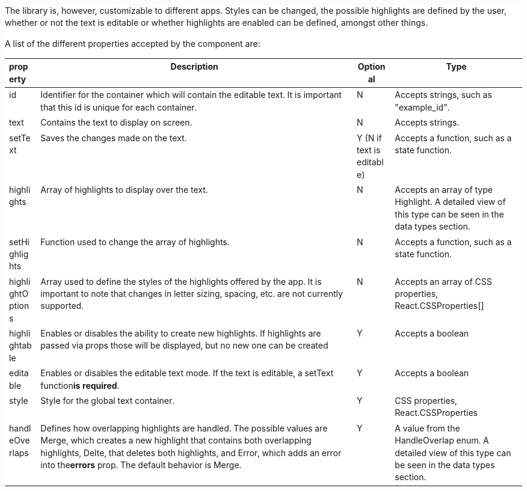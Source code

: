 The library is, however, customizable to different apps. Styles can be changed, the possible highlights are defined by the user, whether or not the text is editable or whether highlights are enabled can be defined, amongst other things.

A list of the different properties accepted by the component are:


| property         | Description                                                                                                                                                                                                                                                                         | Optional                          | Type                                                                                                     |
| :----------------- | ------------------------------------------------------------------------------------------------------------------------------------------------------------------------------------------------------------------------------------------------------------------------------------- | ----------------------------------- | ---------------------------------------------------------------------------------------------------------- |
| id               | Identifier for the container which will contain the editable text. It is important that this id is unique for each container.                                                                                                                                                       | N                                 | Accepts strings, such as "example_id".                                                                   |
| text             | Contains the text to display on screen.                                                                                                                                                                                                                                             | N                                 | Accepts strings.                                                                                         |
| setText          | Saves the changes made on the text.                                                                                                                                                                                                                                                 | Y (N if text is editable)         | Accepts a function, such as a state function.                                                            |
| highlights       | Array of highlights to display over the text.                                                                                                                                                                                                                                       | N                                 | Accepts an array of type Highlight. A detailed view of this type can be seen in the data types section.  |
| setHighlights    | Function used to change the array of highlights.                                                                                                                                                                                                                                    | N                                 | Accepts a function, such as a state function.                                                            |
| highlightOptions | Array used to define the styles of the highlights offered by the app. It is important to note that changes in letter sizing, spacing, etc. are not currently supported.                                                                                                             | N                                 | Accepts an array of CSS properties, React.CSSProperties[]                                                |
| highlightable    | Enables or disables the ability to create new highlights. If highlights are passed via props those will be displayed, but no new one can be created                                                                                                                                 | Y                                 | Accepts a boolean                                                                                        |
| editable         | Enables or disables the editable text mode. If the text is editable, a setText function**is required**.                                                                                                                                                                             | Y                                 | Accepts a boolean                                                                                        |
| style            | Style for the global text container.                                                                                                                                                                                                                                                | Y                                 | CSS properties, React.CSSProperties                                                                      |
| handleOverlaps   | Defines how overlapping highlights are handled. The possible values are Merge, which creates a new highlight that contains both overlapping highlights, Delte, that deletes both highlights, and Error, which adds an error into the**errors** prop. The default behavior is Merge. | Y                                 | A value from the HandleOverlap enum. A detailed view of this type can be seen in the data types section. |